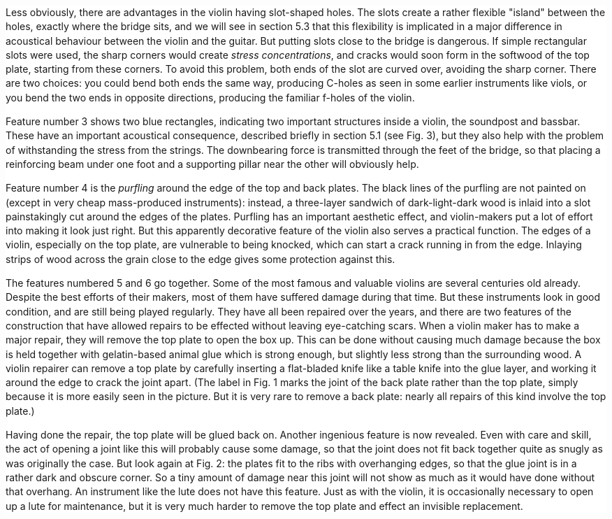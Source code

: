 Less obviously, there are advantages in the violin having slot-shaped
holes. The slots create a rather flexible "island" between the holes,
exactly where the bridge sits, and we will see in section 5.3 that this
flexibility is implicated in a major difference in acoustical behaviour
between the violin and the guitar. But putting slots close to the bridge
is dangerous. If simple rectangular slots were used, the sharp corners
would create *stress concentrations*, and cracks would soon form in the
softwood of the top plate, starting from these corners. To avoid this
problem, both ends of the slot are curved over, avoiding the sharp
corner. There are two choices: you could bend both ends the same way,
producing C-holes as seen in some earlier instruments like viols, or you
bend the two ends in opposite directions, producing the familiar f-holes
of the violin.

Feature number 3 shows two blue rectangles, indicating two important
structures inside a violin, the soundpost and bassbar. These have an
important acoustical consequence, described briefly in section 5.1 (see
Fig. 3), but they also help with the problem of withstanding the stress
from the strings. The downbearing force is transmitted through the feet
of the bridge, so that placing a reinforcing beam under one foot and a
supporting pillar near the other will obviously help.

Feature number 4 is the *purfling* around the edge of the top and back
plates. The black lines of the purfling are not painted on (except in
very cheap mass-produced instruments): instead, a three-layer sandwich
of dark-light-dark wood is inlaid into a slot painstakingly cut around
the edges of the plates. Purfling has an important aesthetic effect, and
violin-makers put a lot of effort into making it look just right. But
this apparently decorative feature of the violin also serves a practical
function. The edges of a violin, especially on the top plate, are
vulnerable to being knocked, which can start a crack running in from the
edge. Inlaying strips of wood across the grain close to the edge gives
some protection against this.

The features numbered 5 and 6 go together. Some of the most famous and
valuable violins are several centuries old already. Despite the best
efforts of their makers, most of them have suffered damage during that
time. But these instruments look in good condition, and are still being
played regularly. They have all been repaired over the years, and there
are two features of the construction that have allowed repairs to be
effected without leaving eye-catching scars. When a violin maker has to
make a major repair, they will remove the top plate to open the box up.
This can be done without causing much damage because the box is held
together with gelatin-based animal glue which is strong enough, but
slightly less strong than the surrounding wood. A violin repairer can
remove a top plate by carefully inserting a flat-bladed knife like a
table knife into the glue layer, and working it around the edge to crack
the joint apart. (The label in Fig. 1 marks the joint of the back plate
rather than the top plate, simply because it is more easily seen in the
picture. But it is very rare to remove a back plate: nearly all repairs
of this kind involve the top plate.)

Having done the repair, the top plate will be glued back on. Another
ingenious feature is now revealed. Even with care and skill, the act of
opening a joint like this will probably cause some damage, so that the
joint does not fit back together quite as snugly as was originally the
case. But look again at Fig. 2: the plates fit to the ribs with
overhanging edges, so that the glue joint is in a rather dark and
obscure corner. So a tiny amount of damage near this joint will not show
as much as it would have done without that overhang. An instrument like
the lute does not have this feature. Just as with the violin, it is
occasionally necessary to open up a lute for maintenance, but it is very
much harder to remove the top plate and effect an invisible replacement.
